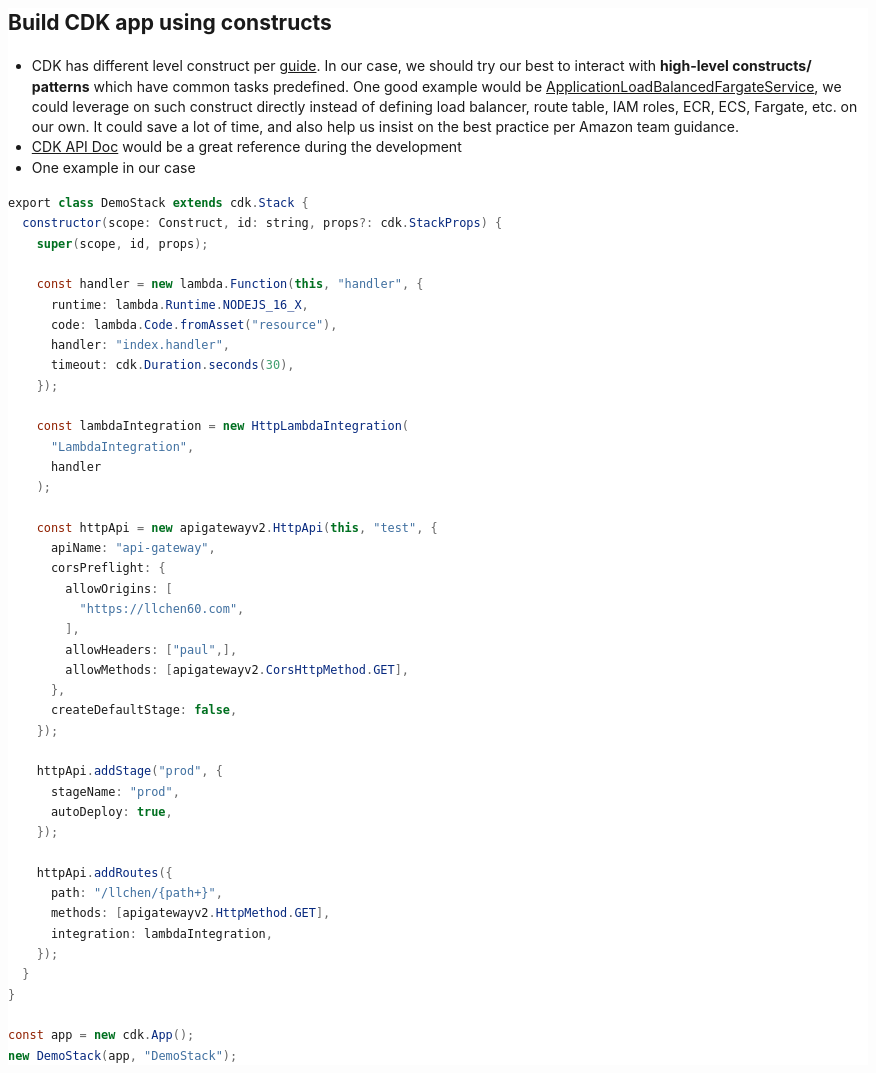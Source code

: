 
## ****Build CDK app using constructs****

- CDK has different level construct per [guide](https://docs.aws.amazon.com/cdk/v2/guide/constructs.html). In our case, we should try our best to interact with **high-level constructs/ patterns** which have common tasks predefined. One good example would be [ApplicationLoadBalancedFargateService](https://docs.aws.amazon.com/cdk/api/v2/docs/aws-cdk-lib.aws_ecs_patterns.ApplicationLoadBalancedFargateService.html), we could leverage on such construct directly instead of defining load balancer, route table, IAM roles, ECR, ECS, Fargate, etc. on our own. It could save a lot of time, and also help us insist on the best practice per Amazon team guidance.
- [CDK API Doc](https://docs.aws.amazon.com/cdk/api/v2/) would be a great reference during the development
- One example in our case

```java
export class DemoStack extends cdk.Stack {
  constructor(scope: Construct, id: string, props?: cdk.StackProps) {
    super(scope, id, props);

    const handler = new lambda.Function(this, "handler", {
      runtime: lambda.Runtime.NODEJS_16_X,
      code: lambda.Code.fromAsset("resource"),
      handler: "index.handler",
      timeout: cdk.Duration.seconds(30),
    });

    const lambdaIntegration = new HttpLambdaIntegration(
      "LambdaIntegration",
      handler
    );

    const httpApi = new apigatewayv2.HttpApi(this, "test", {
      apiName: "api-gateway",
      corsPreflight: {
        allowOrigins: [
          "https://llchen60.com",
        ],
        allowHeaders: ["paul",],
        allowMethods: [apigatewayv2.CorsHttpMethod.GET],
      },
      createDefaultStage: false,
    });

    httpApi.addStage("prod", {
      stageName: "prod",
      autoDeploy: true,
    });

    httpApi.addRoutes({
      path: "/llchen/{path+}",
      methods: [apigatewayv2.HttpMethod.GET],
      integration: lambdaIntegration,
    });
  }
}

const app = new cdk.App();
new DemoStack(app, "DemoStack");
```
